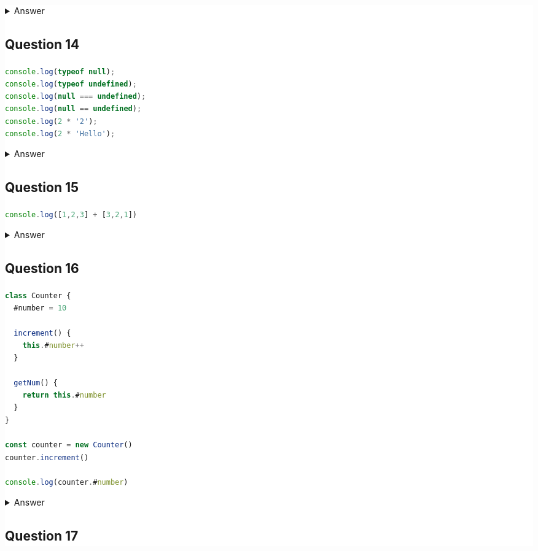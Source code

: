 <details><summary>Answer</summary></details>

## Question 14

```javascript
console.log(typeof null);
console.log(typeof undefined);
console.log(null === undefined);
console.log(null == undefined);
console.log(2 * '2');
console.log(2 * 'Hello');

```



<details><summary>Answer</summary></details>

## Question 15

```javascript
console.log([1,2,3] + [3,2,1])
```



<details><summary>Answer</summary></details>

## Question 16

```javascript
class Counter {
  #number = 10

  increment() {
    this.#number++
  }

  getNum() {
    return this.#number
  }
}

const counter = new Counter()
counter.increment()

console.log(counter.#number)
```



<details><summary>Answer</summary></details>

## Question 17
